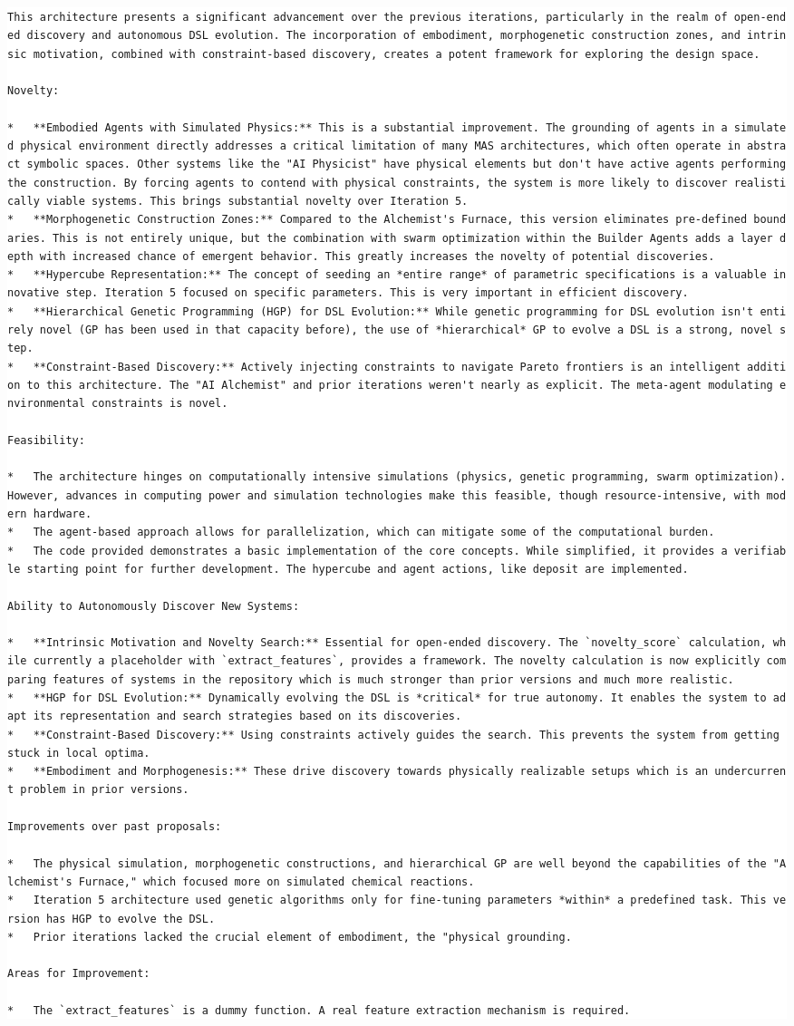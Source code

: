 ```
This architecture presents a significant advancement over the previous iterations, particularly in the realm of open-ended discovery and autonomous DSL evolution. The incorporation of embodiment, morphogenetic construction zones, and intrinsic motivation, combined with constraint-based discovery, creates a potent framework for exploring the design space.

Novelty:

*   **Embodied Agents with Simulated Physics:** This is a substantial improvement. The grounding of agents in a simulated physical environment directly addresses a critical limitation of many MAS architectures, which often operate in abstract symbolic spaces. Other systems like the "AI Physicist" have physical elements but don't have active agents performing the construction. By forcing agents to contend with physical constraints, the system is more likely to discover realistically viable systems. This brings substantial novelty over Iteration 5.
*   **Morphogenetic Construction Zones:** Compared to the Alchemist's Furnace, this version eliminates pre-defined boundaries. This is not entirely unique, but the combination with swarm optimization within the Builder Agents adds a layer depth with increased chance of emergent behavior. This greatly increases the novelty of potential discoveries.
*   **Hypercube Representation:** The concept of seeding an *entire range* of parametric specifications is a valuable innovative step. Iteration 5 focused on specific parameters. This is very important in efficient discovery.
*   **Hierarchical Genetic Programming (HGP) for DSL Evolution:** While genetic programming for DSL evolution isn't entirely novel (GP has been used in that capacity before), the use of *hierarchical* GP to evolve a DSL is a strong, novel step.
*   **Constraint-Based Discovery:** Actively injecting constraints to navigate Pareto frontiers is an intelligent addition to this architecture. The "AI Alchemist" and prior iterations weren't nearly as explicit. The meta-agent modulating environmental constraints is novel.

Feasibility:

*   The architecture hinges on computationally intensive simulations (physics, genetic programming, swarm optimization). However, advances in computing power and simulation technologies make this feasible, though resource-intensive, with modern hardware.
*   The agent-based approach allows for parallelization, which can mitigate some of the computational burden.
*   The code provided demonstrates a basic implementation of the core concepts. While simplified, it provides a verifiable starting point for further development. The hypercube and agent actions, like deposit are implemented.

Ability to Autonomously Discover New Systems:

*   **Intrinsic Motivation and Novelty Search:** Essential for open-ended discovery. The `novelty_score` calculation, while currently a placeholder with `extract_features`, provides a framework. The novelty calculation is now explicitly comparing features of systems in the repository which is much stronger than prior versions and much more realistic.
*   **HGP for DSL Evolution:** Dynamically evolving the DSL is *critical* for true autonomy. It enables the system to adapt its representation and search strategies based on its discoveries.
*   **Constraint-Based Discovery:** Using constraints actively guides the search. This prevents the system from getting stuck in local optima.
*   **Embodiment and Morphogenesis:** These drive discovery towards physically realizable setups which is an undercurrent problem in prior versions.

Improvements over past proposals:

*   The physical simulation, morphogenetic constructions, and hierarchical GP are well beyond the capabilities of the "Alchemist's Furnace," which focused more on simulated chemical reactions.
*   Iteration 5 architecture used genetic algorithms only for fine-tuning parameters *within* a predefined task. This version has HGP to evolve the DSL.
*   Prior iterations lacked the crucial element of embodiment, the "physical grounding.

Areas for Improvement:

*   The `extract_features` is a dummy function. A real feature extraction mechanism is required.
```